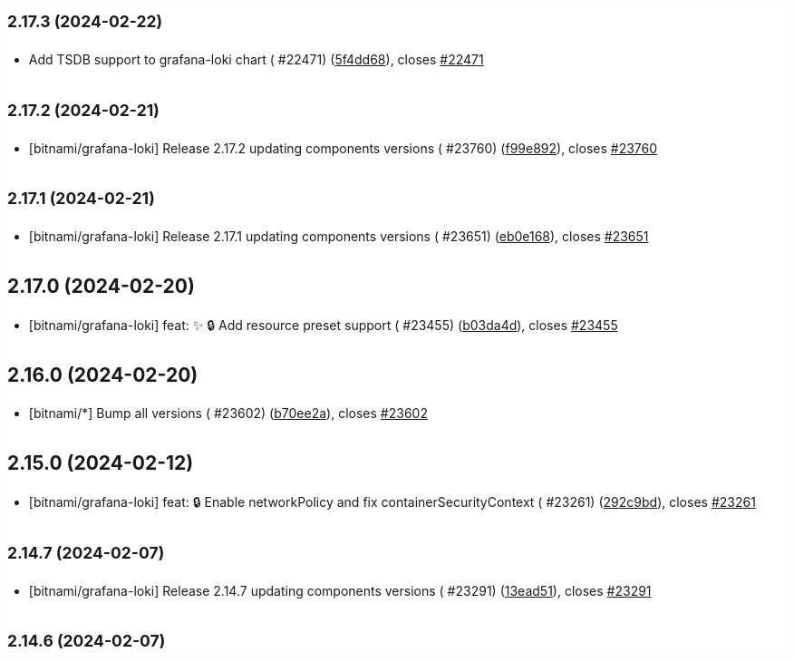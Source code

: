 ## <small>2.17.3 (2024-02-22)</small>

* Add TSDB support to grafana-loki chart (
  #22471) ([5f4dd68](https://github.com/bitnami/charts/commit/5f4dd68b9e13a6da535da72265415562017bc3e5)),
  closes [#22471](https://github.com/bitnami/charts/issues/22471)

## <small>2.17.2 (2024-02-21)</small>

* [bitnami/grafana-loki] Release 2.17.2 updating components versions (
  #23760) ([f99e892](https://github.com/bitnami/charts/commit/f99e89238de0ed42381f9cdc815b5d54d8bd1a40)),
  closes [#23760](https://github.com/bitnami/charts/issues/23760)

## <small>2.17.1 (2024-02-21)</small>

* [bitnami/grafana-loki] Release 2.17.1 updating components versions (
  #23651) ([eb0e168](https://github.com/bitnami/charts/commit/eb0e1681a23485453326b843e4645e7965e50207)),
  closes [#23651](https://github.com/bitnami/charts/issues/23651)

## 2.17.0 (2024-02-20)

* [bitnami/grafana-loki] feat: :sparkles: :lock: Add resource preset support (
  #23455) ([b03da4d](https://github.com/bitnami/charts/commit/b03da4d3d3c700815be1619b05e6af141d260488)),
  closes [#23455](https://github.com/bitnami/charts/issues/23455)

## 2.16.0 (2024-02-20)

* [bitnami/*] Bump all versions (
  #23602) ([b70ee2a](https://github.com/bitnami/charts/commit/b70ee2a30e4dc256bf0ac52928fb2fa7a70f049b)),
  closes [#23602](https://github.com/bitnami/charts/issues/23602)

## 2.15.0 (2024-02-12)

* [bitnami/grafana-loki] feat: :lock: Enable networkPolicy and fix containerSecurityContext (
  #23261) ([292c9bd](https://github.com/bitnami/charts/commit/292c9bdcc191322c39e2895dfa4e019131b3c3d9)),
  closes [#23261](https://github.com/bitnami/charts/issues/23261)

## <small>2.14.7 (2024-02-07)</small>

* [bitnami/grafana-loki] Release 2.14.7 updating components versions (
  #23291) ([13ead51](https://github.com/bitnami/charts/commit/13ead51d5e5b3b7a771d1b0903de21c987dfff23)),
  closes [#23291](https://github.com/bitnami/charts/issues/23291)

## <small>2.14.6 (2024-02-07)</small>
